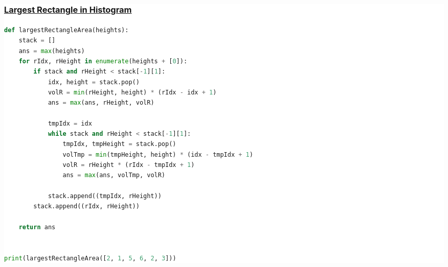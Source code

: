 
### [Largest Rectangle in Histogram](https://leetcode.com/problems/largest-rectangle-in-histogram)
```python
def largestRectangleArea(heights):
    stack = []
    ans = max(heights)
    for rIdx, rHeight in enumerate(heights + [0]):
        if stack and rHeight < stack[-1][1]:
            idx, height = stack.pop()
            volR = min(rHeight, height) * (rIdx - idx + 1)
            ans = max(ans, rHeight, volR)

            tmpIdx = idx
            while stack and rHeight < stack[-1][1]:
                tmpIdx, tmpHeight = stack.pop()
                volTmp = min(tmpHeight, height) * (idx - tmpIdx + 1)
                volR = rHeight * (rIdx - tmpIdx + 1)
                ans = max(ans, volTmp, volR)

            stack.append((tmpIdx, rHeight))
        stack.append((rIdx, rHeight))

    return ans


print(largestRectangleArea([2, 1, 5, 6, 2, 3]))
```
